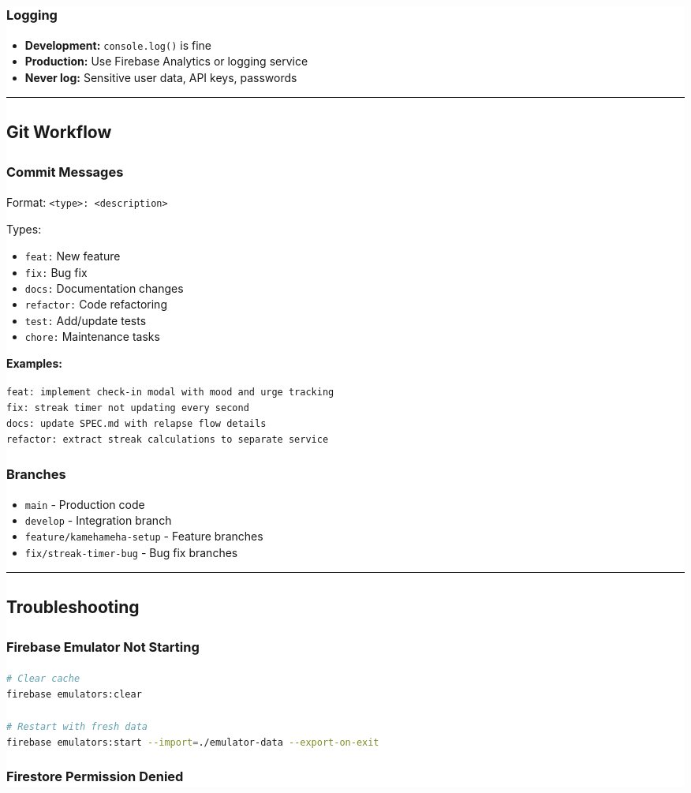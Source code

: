 ### Logging

- **Development:** `console.log()` is fine
- **Production:** Use Firebase Analytics or logging service
- **Never log:** Sensitive user data, API keys, passwords

---

## Git Workflow

### Commit Messages

Format: `<type>: <description>`

Types:
- `feat:` New feature
- `fix:` Bug fix
- `docs:` Documentation changes
- `refactor:` Code refactoring
- `test:` Add/update tests
- `chore:` Maintenance tasks

**Examples:**
```
feat: implement check-in modal with mood and urge tracking
fix: streak timer not updating every second
docs: update SPEC.md with relapse flow details
refactor: extract streak calculations to separate service
```

### Branches

- `main` - Production code
- `develop` - Integration branch
- `feature/kamehameha-setup` - Feature branches
- `fix/streak-timer-bug` - Bug fix branches

---

## Troubleshooting

### Firebase Emulator Not Starting

```bash
# Clear cache
firebase emulators:clear

# Restart with fresh data
firebase emulators:start --import=./emulator-data --export-on-exit
```

### Firestore Permission Denied
